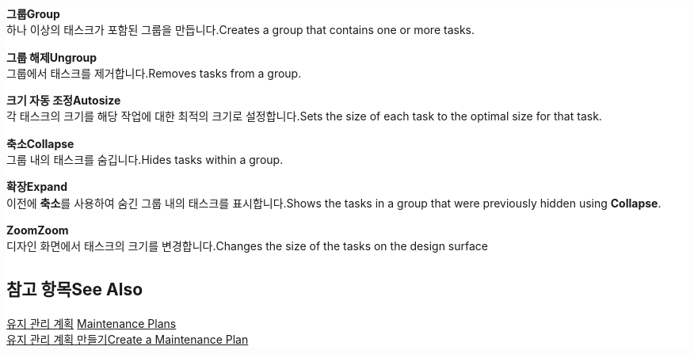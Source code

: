  <span data-ttu-id="18b50-187">**그룹**</span><span class="sxs-lookup"><span data-stu-id="18b50-187">**Group**</span></span>  
 <span data-ttu-id="18b50-188">하나 이상의 태스크가 포함된 그룹을 만듭니다.</span><span class="sxs-lookup"><span data-stu-id="18b50-188">Creates a group that contains one or more tasks.</span></span>  
  
 <span data-ttu-id="18b50-189">**그룹 해제**</span><span class="sxs-lookup"><span data-stu-id="18b50-189">**Ungroup**</span></span>  
 <span data-ttu-id="18b50-190">그룹에서 태스크를 제거합니다.</span><span class="sxs-lookup"><span data-stu-id="18b50-190">Removes tasks from a group.</span></span>  
  
 <span data-ttu-id="18b50-191">**크기 자동 조정**</span><span class="sxs-lookup"><span data-stu-id="18b50-191">**Autosize**</span></span>  
 <span data-ttu-id="18b50-192">각 태스크의 크기를 해당 작업에 대한 최적의 크기로 설정합니다.</span><span class="sxs-lookup"><span data-stu-id="18b50-192">Sets the size of each task to the optimal size for that task.</span></span>  
  
 <span data-ttu-id="18b50-193">**축소**</span><span class="sxs-lookup"><span data-stu-id="18b50-193">**Collapse**</span></span>  
 <span data-ttu-id="18b50-194">그룹 내의 태스크를 숨깁니다.</span><span class="sxs-lookup"><span data-stu-id="18b50-194">Hides tasks within a group.</span></span>  
  
 <span data-ttu-id="18b50-195">**확장**</span><span class="sxs-lookup"><span data-stu-id="18b50-195">**Expand**</span></span>  
 <span data-ttu-id="18b50-196">이전에 **축소**를 사용하여 숨긴 그룹 내의 태스크를 표시합니다.</span><span class="sxs-lookup"><span data-stu-id="18b50-196">Shows the tasks in a group that were previously hidden using **Collapse**.</span></span>  
  
 <span data-ttu-id="18b50-197">**Zoom**</span><span class="sxs-lookup"><span data-stu-id="18b50-197">**Zoom**</span></span>  
 <span data-ttu-id="18b50-198">디자인 화면에서 태스크의 크기를 변경합니다.</span><span class="sxs-lookup"><span data-stu-id="18b50-198">Changes the size of the tasks on the design surface</span></span>  
  
## <a name="see-also"></a><span data-ttu-id="18b50-199">참고 항목</span><span class="sxs-lookup"><span data-stu-id="18b50-199">See Also</span></span>  
 <span data-ttu-id="18b50-200">[유지 관리 계획](maintenance-plans.md) </span><span class="sxs-lookup"><span data-stu-id="18b50-200">[Maintenance Plans](maintenance-plans.md) </span></span>  
 [<span data-ttu-id="18b50-201">유지 관리 계획 만들기</span><span class="sxs-lookup"><span data-stu-id="18b50-201">Create a Maintenance Plan</span></span>](create-a-maintenance-plan.md)  
  
  
